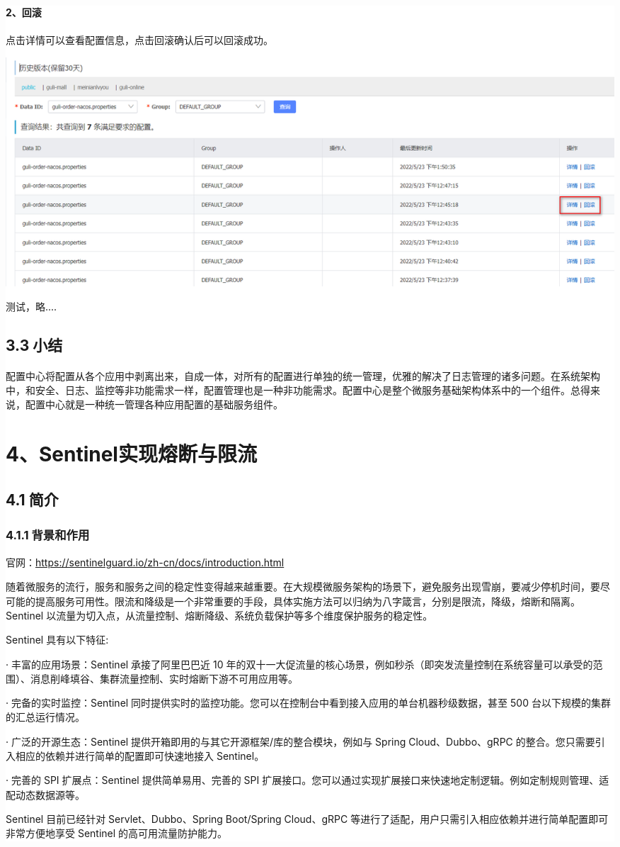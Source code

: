 #### 2、回滚

点击详情可以查看配置信息，点击回滚确认后可以回滚成功。

![image-20220523135136446](assets/image-20220523135136446.png)



测试，略....

## 3.3 小结

配置中心将配置从各个应用中剥离出来，自成一体，对所有的配置进行单独的统一管理，优雅的解决了日志管理的诸多问题。在系统架构中，和安全、日志、监控等非功能需求一样，配置管理也是一种非功能需求。配置中心是整个微服务基础架构体系中的一个组件。总得来说，配置中心就是一种统一管理各种应用配置的基础服务组件。

# 4、Sentinel实现熔断与限流

## 4.1 简介

### 4.1.1 背景和作用

官网：https://sentinelguard.io/zh-cn/docs/introduction.html

随着微服务的流行，服务和服务之间的稳定性变得越来越重要。在大规模微服务架构的场景下，避免服务出现雪崩，要减少停机时间，要尽可能的提高服务可用性。限流和降级是一个非常重要的手段，具体实施方法可以归纳为八字箴言，分别是限流，降级，熔断和隔离。Sentinel 以流量为切入点，从流量控制、熔断降级、系统负载保护等多个维度保护服务的稳定性。

Sentinel 具有以下特征:

· 丰富的应用场景：Sentinel 承接了阿里巴巴近 10 年的双十一大促流量的核心场景，例如秒杀（即突发流量控制在系统容量可以承受的范围）、消息削峰填谷、集群流量控制、实时熔断下游不可用应用等。

· 完备的实时监控：Sentinel 同时提供实时的监控功能。您可以在控制台中看到接入应用的单台机器秒级数据，甚至 500 台以下规模的集群的汇总运行情况。

· 广泛的开源生态：Sentinel 提供开箱即用的与其它开源框架/库的整合模块，例如与 Spring Cloud、Dubbo、gRPC 的整合。您只需要引入相应的依赖并进行简单的配置即可快速地接入 Sentinel。

· 完善的 SPI 扩展点：Sentinel 提供简单易用、完善的 SPI 扩展接口。您可以通过实现扩展接口来快速地定制逻辑。例如定制规则管理、适配动态数据源等。

Sentinel 目前已经针对 Servlet、Dubbo、Spring Boot/Spring Cloud、gRPC 等进行了适配，用户只需引入相应依赖并进行简单配置即可非常方便地享受 Sentinel 的高可用流量防护能力。
